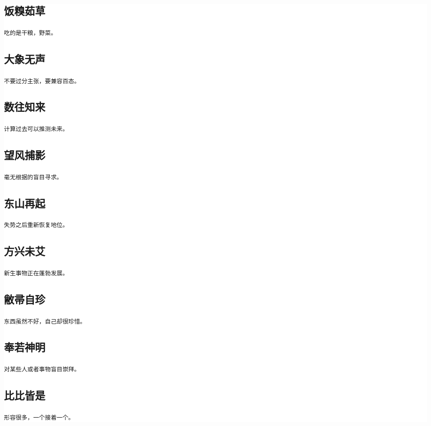 ## 饭糗茹草

```
吃的是干粮，野菜。
```

## 大象无声

```
不要过分主张，要兼容百态。
```

## 数往知来

```
计算过去可以推测未来。
```

## 望风捕影

```
毫无根据的盲目寻求。
```

## 东山再起

```
失势之后重新恢复地位。
```

## 方兴未艾

```
新生事物正在蓬勃发展。
```

## 敝帚自珍

```
东西虽然不好，自己却很珍惜。
```

## 奉若神明

```
对某些人或者事物盲目崇拜。
```

## 比比皆是

```
形容很多，一个接着一个。
```
